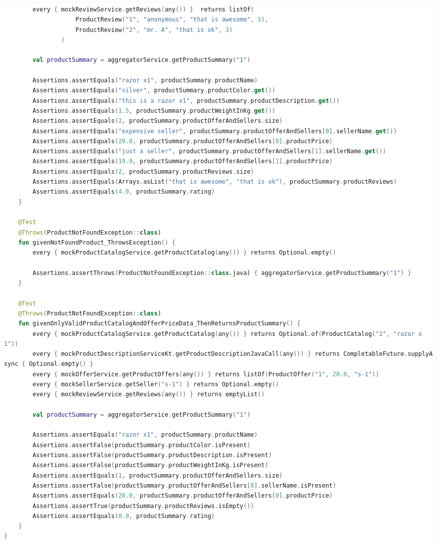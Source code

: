 ```kotlin
        every { mockReviewService.getReviews(any()) }  returns listOf(
                    ProductReview("1", "anonymous", "that is awesome", 5),
                    ProductReview("2", "mr. A", "that is ok", 3)
                )

        val productSummary = aggregatorService.getProductSummary("1")

        Assertions.assertEquals("razor x1", productSummary.productName)
        Assertions.assertEquals("silver", productSummary.productColor.get())
        Assertions.assertEquals("this is a razor x1", productSummary.productDescription.get())
        Assertions.assertEquals(1.5, productSummary.productWeightInKg.get())
        Assertions.assertEquals(2, productSummary.productOfferAndSellers.size)
        Assertions.assertEquals("expensive seller", productSummary.productOfferAndSellers[0].sellerName.get())
        Assertions.assertEquals(20.0, productSummary.productOfferAndSellers[0].productPrice)
        Assertions.assertEquals("just a seller", productSummary.productOfferAndSellers[1].sellerName.get())
        Assertions.assertEquals(19.9, productSummary.productOfferAndSellers[1].productPrice)
        Assertions.assertEquals(2, productSummary.productReviews.size)
        Assertions.assertEquals(Arrays.asList("that is awesome", "that is ok"), productSummary.productReviews)
        Assertions.assertEquals(4.0, productSummary.rating)
    }

    @Test
    @Throws(ProductNotFoundException::class)
    fun givenNotFoundProduct_ThrowsException() {
        every { mockProductCatalogService.getProductCatalog(any()) } returns Optional.empty()

        Assertions.assertThrows(ProductNotFoundException::class.java) { aggregatorService.getProductSummary("1") }
    }

    @Test
    @Throws(ProductNotFoundException::class)
    fun givenOnlyValidProductCatalogAndOfferPriceData_ThenReturnsProductSummary() {
        every { mockProductCatalogService.getProductCatalog(any()) } returns Optional.of(ProductCatalog("1", "razor x1"))
        every { mockProductDescriptionServiceKt.getProductDescriptionJavaCall(any()) } returns CompletableFuture.supplyAsync { Optional.empty() }
        every { mockOfferService.getProductOffers(any()) } returns listOf(ProductOffer("1", 20.0, "s-1"))
        every { mockSellerService.getSeller("s-1") } returns Optional.empty()
        every { mockReviewService.getReviews(any()) } returns emptyList()

        val productSummary = aggregatorService.getProductSummary("1")

        Assertions.assertEquals("razor x1", productSummary.productName)
        Assertions.assertFalse(productSummary.productColor.isPresent)
        Assertions.assertFalse(productSummary.productDescription.isPresent)
        Assertions.assertFalse(productSummary.productWeightInKg.isPresent)
        Assertions.assertEquals(1, productSummary.productOfferAndSellers.size)
        Assertions.assertFalse(productSummary.productOfferAndSellers[0].sellerName.isPresent)
        Assertions.assertEquals(20.0, productSummary.productOfferAndSellers[0].productPrice)
        Assertions.assertTrue(productSummary.productReviews.isEmpty())
        Assertions.assertEquals(0.0, productSummary.rating)
    }
}
```
